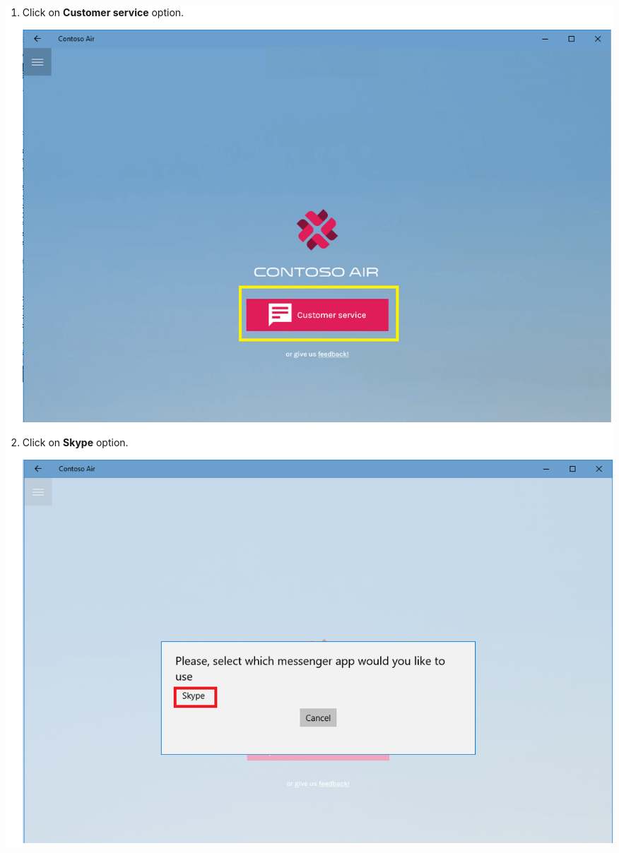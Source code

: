 1. Click on **Customer service** option.

   ![](img/Contoso4.png)

1. Click on **Skype** option.

   ![](img/Contoso5.png)
